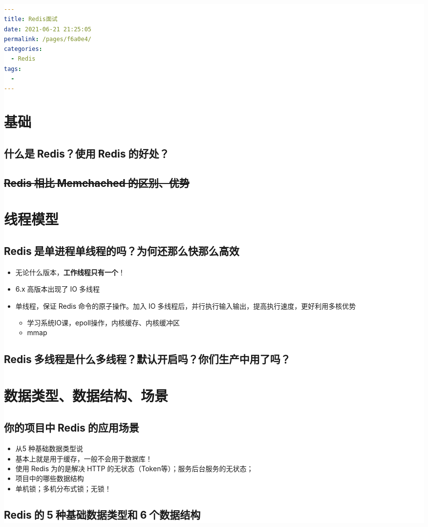 ```yaml
---
title: Redis面试
date: 2021-06-21 21:25:05
permalink: /pages/f6a0e4/
categories:
  - Redis
tags:
  - 
---
```

# 基础

## 什么是 Redis？使用 Redis 的好处？

## ~~Redis 相比 Memchached 的区别、优势~~



# 线程模型

## Redis 是单进程单线程的吗？为何还那么快那么高效

* 无论什么版本，**工作线程只有一个**！
* 6.x 高版本出现了 IO 多线程

* 单线程，保证 Redis 命令的原子操作。加入 IO 多线程后，并行执行输入输出，提高执行速度，更好利用多核优势

  * 学习系统IO课，epoll操作，内核缓存、内核缓冲区
  * mmap


## Redis 多线程是什么多线程？默认开启吗？你们生产中用了吗？





# 数据类型、数据结构、场景

## 你的项目中 Redis 的应用场景

* 从5 种基础数据类型说
* 基本上就是用于缓存，一般不会用于数据库！
* 使用 Redis 为的是解决 HTTP 的无状态（Token等）；服务后台服务的无状态；
* 项目中的哪些数据结构
* 单机锁；多机分布式锁；无锁！


## Redis 的 5 种基础数据类型和 6 个数据结构
